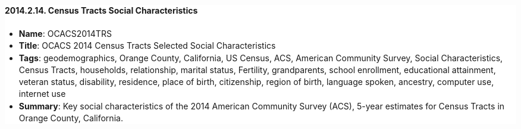 #### 2014.2.14. Census Tracts Social Characteristics

* **Name**: OCACS2014TRS
* **Title**: OCACS 2014 Census Tracts Selected Social Characteristics
* **Tags**: geodemographics, Orange County, California, US Census, ACS, American Community Survey, Social Characteristics, Census Tracts, households, relationship, marital status, Fertility, grandparents, school enrollment, educational attainment, veteran status, disability, residence, place of birth, citizenship, region of birth, language spoken, ancestry, computer use, internet use
* **Summary**: Key social characteristics of the 2014 American Community Survey (ACS), 5-year estimates for Census Tracts in Orange County, California.
